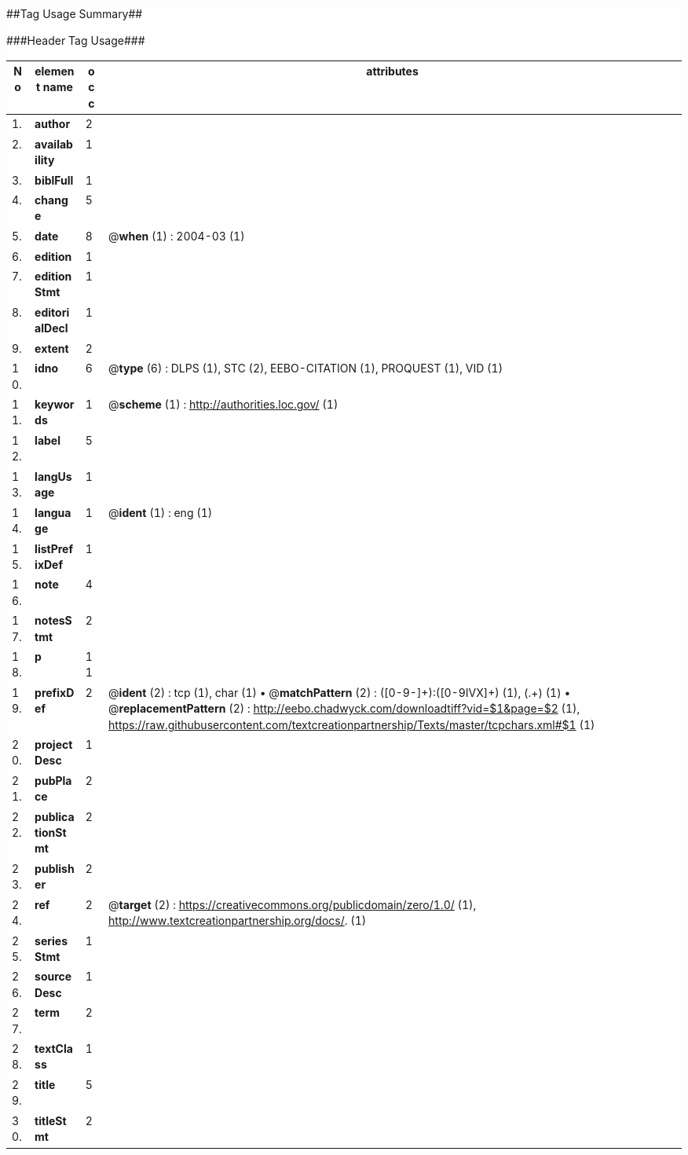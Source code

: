 ##Tag Usage Summary##

###Header Tag Usage###

|No|element name|occ|attributes|
|---|---|---|---|
|1.|__author__|2||
|2.|__availability__|1||
|3.|__biblFull__|1||
|4.|__change__|5||
|5.|__date__|8| @__when__ (1) : 2004-03 (1)|
|6.|__edition__|1||
|7.|__editionStmt__|1||
|8.|__editorialDecl__|1||
|9.|__extent__|2||
|10.|__idno__|6| @__type__ (6) : DLPS (1), STC (2), EEBO-CITATION (1), PROQUEST (1), VID (1)|
|11.|__keywords__|1| @__scheme__ (1) : http://authorities.loc.gov/ (1)|
|12.|__label__|5||
|13.|__langUsage__|1||
|14.|__language__|1| @__ident__ (1) : eng (1)|
|15.|__listPrefixDef__|1||
|16.|__note__|4||
|17.|__notesStmt__|2||
|18.|__p__|11||
|19.|__prefixDef__|2| @__ident__ (2) : tcp (1), char (1)  •  @__matchPattern__ (2) : ([0-9\-]+):([0-9IVX]+) (1), (.+) (1)  •  @__replacementPattern__ (2) : http://eebo.chadwyck.com/downloadtiff?vid=$1&page=$2 (1), https://raw.githubusercontent.com/textcreationpartnership/Texts/master/tcpchars.xml#$1 (1)|
|20.|__projectDesc__|1||
|21.|__pubPlace__|2||
|22.|__publicationStmt__|2||
|23.|__publisher__|2||
|24.|__ref__|2| @__target__ (2) : https://creativecommons.org/publicdomain/zero/1.0/ (1), http://www.textcreationpartnership.org/docs/. (1)|
|25.|__seriesStmt__|1||
|26.|__sourceDesc__|1||
|27.|__term__|2||
|28.|__textClass__|1||
|29.|__title__|5||
|30.|__titleStmt__|2||

